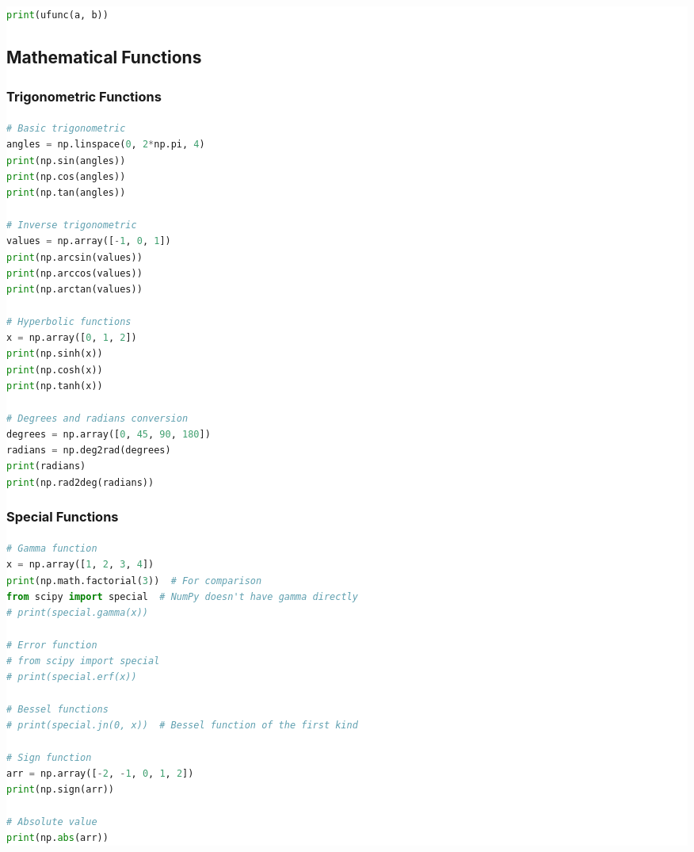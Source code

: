 ```python
print(ufunc(a, b))
```

## Mathematical Functions

### Trigonometric Functions
```python
# Basic trigonometric
angles = np.linspace(0, 2*np.pi, 4)
print(np.sin(angles))
print(np.cos(angles))
print(np.tan(angles))

# Inverse trigonometric
values = np.array([-1, 0, 1])
print(np.arcsin(values))
print(np.arccos(values))
print(np.arctan(values))

# Hyperbolic functions
x = np.array([0, 1, 2])
print(np.sinh(x))
print(np.cosh(x))
print(np.tanh(x))

# Degrees and radians conversion
degrees = np.array([0, 45, 90, 180])
radians = np.deg2rad(degrees)
print(radians)
print(np.rad2deg(radians))
```

### Special Functions
```python
# Gamma function
x = np.array([1, 2, 3, 4])
print(np.math.factorial(3))  # For comparison
from scipy import special  # NumPy doesn't have gamma directly
# print(special.gamma(x))

# Error function
# from scipy import special
# print(special.erf(x))

# Bessel functions
# print(special.jn(0, x))  # Bessel function of the first kind

# Sign function
arr = np.array([-2, -1, 0, 1, 2])
print(np.sign(arr))

# Absolute value
print(np.abs(arr))
```
